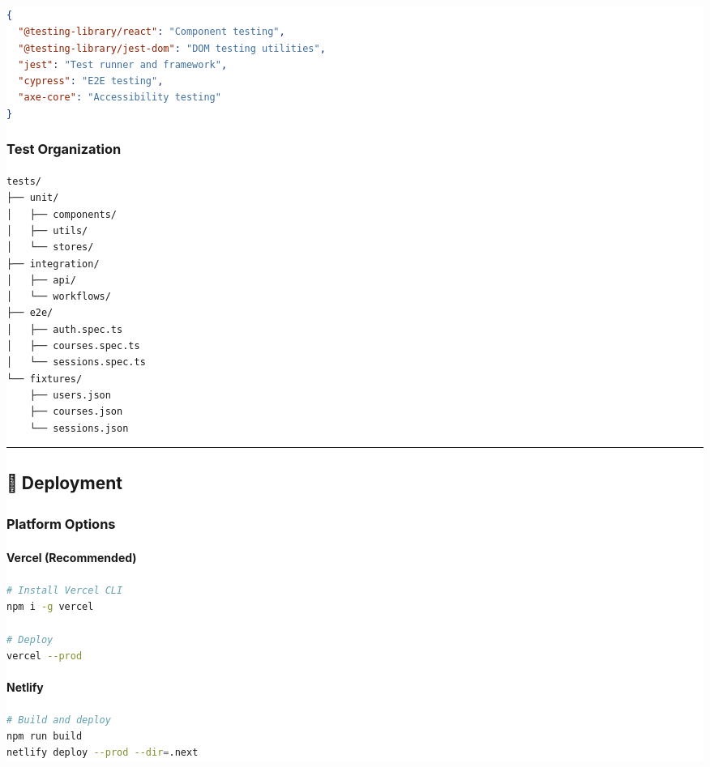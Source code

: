 ```json
{
  "@testing-library/react": "Component testing",
  "@testing-library/jest-dom": "DOM testing utilities",
  "jest": "Test runner and framework",
  "cypress": "E2E testing",
  "axe-core": "Accessibility testing"
}
```

### **Test Organization**

```
tests/
├── unit/
│   ├── components/
│   ├── utils/
│   └── stores/
├── integration/
│   ├── api/
│   └── workflows/
├── e2e/
│   ├── auth.spec.ts
│   ├── courses.spec.ts
│   └── sessions.spec.ts
└── fixtures/
    ├── users.json
    ├── courses.json
    └── sessions.json
```

---

## 🚀 Deployment

### **Platform Options**

#### **Vercel (Recommended)**

```bash
# Install Vercel CLI
npm i -g vercel

# Deploy
vercel --prod
```

#### **Netlify**

```bash
# Build and deploy
npm run build
netlify deploy --prod --dir=.next
```
